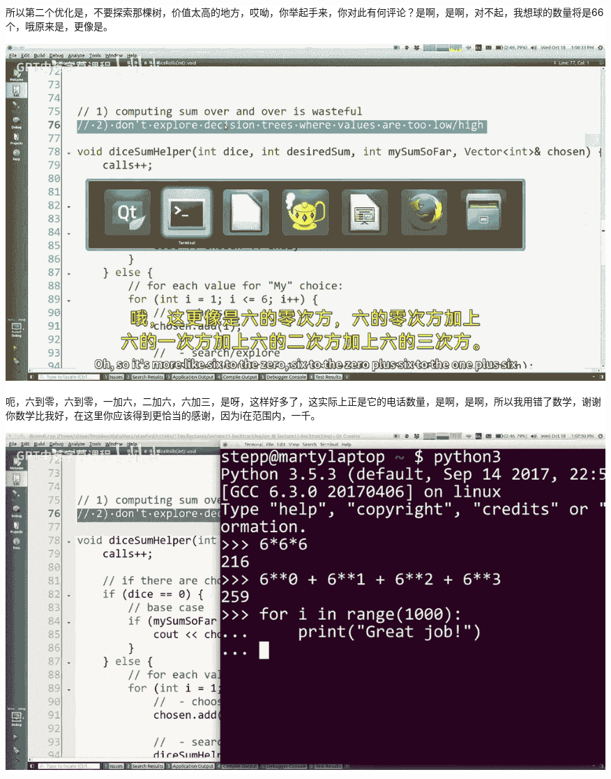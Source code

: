 所以第二个优化是，不要探索那棵树，价值太高的地方，哎呦，你举起手来，你对此有何评论？是啊，是啊，对不起，我想球的数量将是66个，哦原来是，更像是。



![](img/7d875ec74718f8766a20712bdce8b666_24.png)

呃，六到零，六到零，一加六，二加六，六加三，是呀，这样好多了，这实际上正是它的电话数量，是啊，是啊，所以我用错了数学，谢谢你数学比我好，在这里你应该得到更恰当的感谢，因为i在范围内，一千。



![](img/7d875ec74718f8766a20712bdce8b666_26.png)
